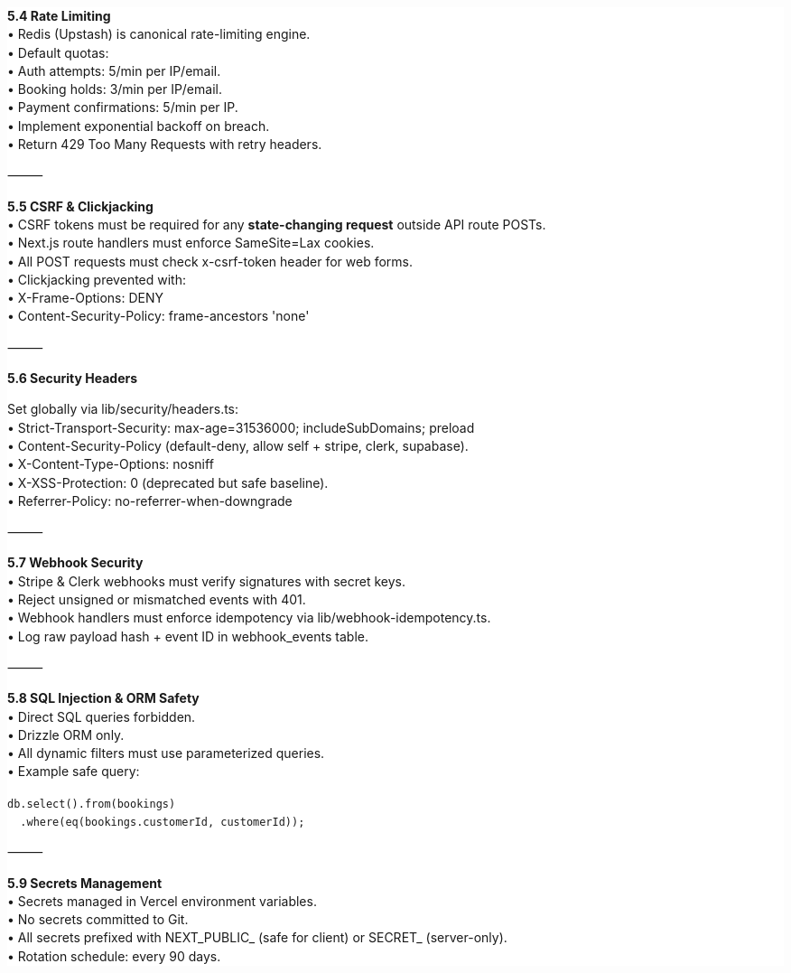 **5.4 Rate Limiting**  
	•	Redis (Upstash) is canonical rate-limiting engine.  
	•	Default quotas:  
	•	Auth attempts: 5/min per IP/email.  
	•	Booking holds: 3/min per IP/email.  
	•	Payment confirmations: 5/min per IP.  
	•	Implement exponential backoff on breach.  
	•	Return 429 Too Many Requests with retry headers.  
  
⸻  
  
**5.5 CSRF & Clickjacking**  
	•	CSRF tokens must be required for any **state-changing request** outside API route POSTs.  
	•	Next.js route handlers must enforce SameSite=Lax cookies.  
	•	All POST requests must check x-csrf-token header for web forms.  
	•	Clickjacking prevented with:  
	•	X-Frame-Options: DENY  
	•	Content-Security-Policy: frame-ancestors 'none'  
  
⸻  
  
**5.6 Security Headers**  
  
Set globally via lib/security/headers.ts:  
	•	Strict-Transport-Security: max-age=31536000; includeSubDomains; preload  
	•	Content-Security-Policy (default-deny, allow self + stripe, clerk, supabase).  
	•	X-Content-Type-Options: nosniff  
	•	X-XSS-Protection: 0 (deprecated but safe baseline).  
	•	Referrer-Policy: no-referrer-when-downgrade  
  
⸻  
  
**5.7 Webhook Security**  
	•	Stripe & Clerk webhooks must verify signatures with secret keys.  
	•	Reject unsigned or mismatched events with 401.  
	•	Webhook handlers must enforce idempotency via lib/webhook-idempotency.ts.  
	•	Log raw payload hash + event ID in webhook_events table.  
  
⸻  
  
**5.8 SQL Injection & ORM Safety**  
	•	Direct SQL queries forbidden.  
	•	Drizzle ORM only.  
	•	All dynamic filters must use parameterized queries.  
	•	Example safe query:  
  
```
db.select().from(bookings)
  .where(eq(bookings.customerId, customerId));

```
  
  
⸻  
  
**5.9 Secrets Management**  
	•	Secrets managed in Vercel environment variables.  
	•	No secrets committed to Git.  
	•	All secrets prefixed with NEXT_PUBLIC_ (safe for client) or SECRET_ (server-only).  
	•	Rotation schedule: every 90 days.  
  
